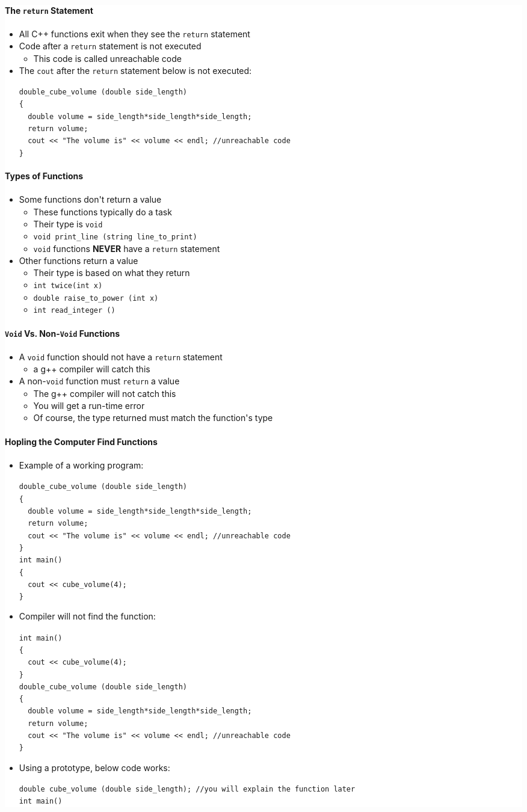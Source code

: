 #### The ```return``` Statement  
- All C++ functions exit when they see the ```return``` statement
- Code after a ```return``` statement is not executed
  - This code is called unreachable code
- The ```cout``` after the ```return``` statement below is not executed:  
  ```
  double_cube_volume (double side_length)
  {
    double volume = side_length*side_length*side_length;
    return volume;
    cout << "The volume is" << volume << endl; //unreachable code  
  }
  ```  

#### Types of Functions
- Some functions don't return a value
  - These functions typically do a task
  - Their type is ```void```  
  - ```void print_line (string line_to_print)```  
  - ```void``` functions **NEVER** have a ```return``` statement
- Other functions return a value
  - Their type is based on what they return
  - ```int twice(int x)```  
  - ```double raise_to_power (int x)```  
  - ```int read_integer ()```  

#### ```Void``` Vs. Non-```Void``` Functions
- A ```void``` function should not have a ```return``` statement
  - a g++ compiler will catch this
- A non-```void``` function must ```return``` a value
  - The g++ compiler will not catch this
  - You will get a run-time error
  - Of course, the type returned must match the function's type  

#### Hopling the Computer Find Functions 
- Example of a working program:  
  ```
  double_cube_volume (double side_length)
  {
    double volume = side_length*side_length*side_length;
    return volume;
    cout << "The volume is" << volume << endl; //unreachable code  
  }
  int main()
  {
    cout << cube_volume(4);
  }  
  ```  
- Compiler will not find the function:  
  ```  
  int main()
  {
    cout << cube_volume(4);
  }
  double_cube_volume (double side_length)
  {
    double volume = side_length*side_length*side_length;
    return volume;
    cout << "The volume is" << volume << endl; //unreachable code  
  }
  ```  
- Using a prototype, below code works:
  ```  
  double cube_volume (double side_length); //you will explain the function later
  int main()
  ```